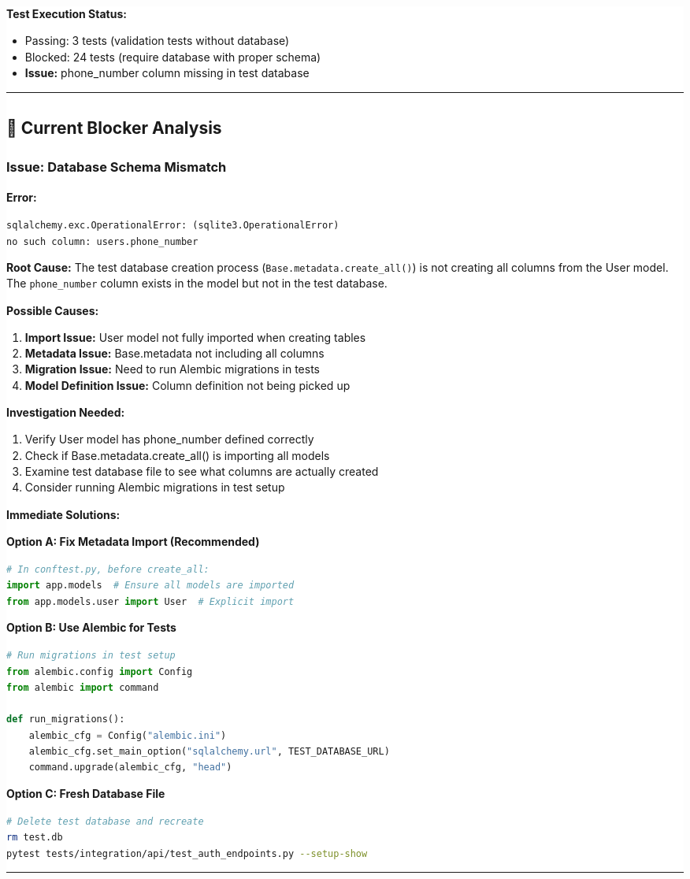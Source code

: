**Test Execution Status:**
- Passing: 3 tests (validation tests without database)
- Blocked: 24 tests (require database with proper schema)
- **Issue:** phone_number column missing in test database

---

## 🔧 Current Blocker Analysis

### Issue: Database Schema Mismatch

**Error:**
```
sqlalchemy.exc.OperationalError: (sqlite3.OperationalError) 
no such column: users.phone_number
```

**Root Cause:**
The test database creation process (`Base.metadata.create_all()`) is not creating all columns from the User model. The `phone_number` column exists in the model but not in the test database.

**Possible Causes:**
1. **Import Issue:** User model not fully imported when creating tables
2. **Metadata Issue:** Base.metadata not including all columns
3. **Migration Issue:** Need to run Alembic migrations in tests
4. **Model Definition Issue:** Column definition not being picked up

**Investigation Needed:**
1. Verify User model has phone_number defined correctly
2. Check if Base.metadata.create_all() is importing all models
3. Examine test database file to see what columns are actually created
4. Consider running Alembic migrations in test setup

**Immediate Solutions:**

**Option A: Fix Metadata Import (Recommended)**
```python
# In conftest.py, before create_all:
import app.models  # Ensure all models are imported
from app.models.user import User  # Explicit import
```

**Option B: Use Alembic for Tests**
```python
# Run migrations in test setup
from alembic.config import Config
from alembic import command

def run_migrations():
    alembic_cfg = Config("alembic.ini")
    alembic_cfg.set_main_option("sqlalchemy.url", TEST_DATABASE_URL)
    command.upgrade(alembic_cfg, "head")
```

**Option C: Fresh Database File**
```bash
# Delete test database and recreate
rm test.db
pytest tests/integration/api/test_auth_endpoints.py --setup-show
```

---